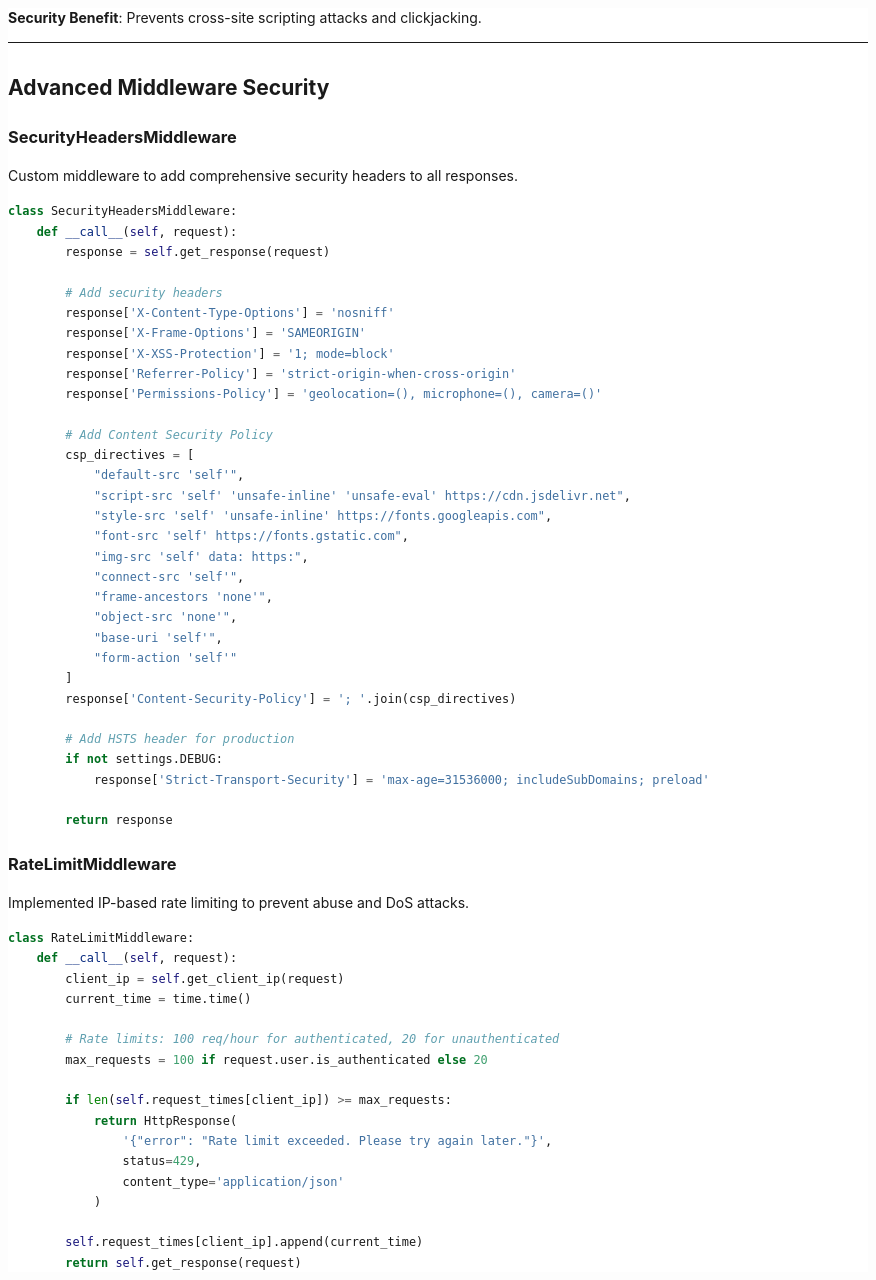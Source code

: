 **Security Benefit**: Prevents cross-site scripting attacks and clickjacking.

---

## Advanced Middleware Security

### SecurityHeadersMiddleware
Custom middleware to add comprehensive security headers to all responses.

```python
class SecurityHeadersMiddleware:
    def __call__(self, request):
        response = self.get_response(request)
        
        # Add security headers
        response['X-Content-Type-Options'] = 'nosniff'
        response['X-Frame-Options'] = 'SAMEORIGIN'
        response['X-XSS-Protection'] = '1; mode=block'
        response['Referrer-Policy'] = 'strict-origin-when-cross-origin'
        response['Permissions-Policy'] = 'geolocation=(), microphone=(), camera=()'
        
        # Add Content Security Policy
        csp_directives = [
            "default-src 'self'",
            "script-src 'self' 'unsafe-inline' 'unsafe-eval' https://cdn.jsdelivr.net",
            "style-src 'self' 'unsafe-inline' https://fonts.googleapis.com",
            "font-src 'self' https://fonts.gstatic.com",
            "img-src 'self' data: https:",
            "connect-src 'self'",
            "frame-ancestors 'none'",
            "object-src 'none'",
            "base-uri 'self'",
            "form-action 'self'"
        ]
        response['Content-Security-Policy'] = '; '.join(csp_directives)
        
        # Add HSTS header for production
        if not settings.DEBUG:
            response['Strict-Transport-Security'] = 'max-age=31536000; includeSubDomains; preload'
        
        return response
```

### RateLimitMiddleware
Implemented IP-based rate limiting to prevent abuse and DoS attacks.

```python
class RateLimitMiddleware:
    def __call__(self, request):
        client_ip = self.get_client_ip(request)
        current_time = time.time()
        
        # Rate limits: 100 req/hour for authenticated, 20 for unauthenticated
        max_requests = 100 if request.user.is_authenticated else 20
        
        if len(self.request_times[client_ip]) >= max_requests:
            return HttpResponse(
                '{"error": "Rate limit exceeded. Please try again later."}',
                status=429,
                content_type='application/json'
            )
        
        self.request_times[client_ip].append(current_time)
        return self.get_response(request)
```